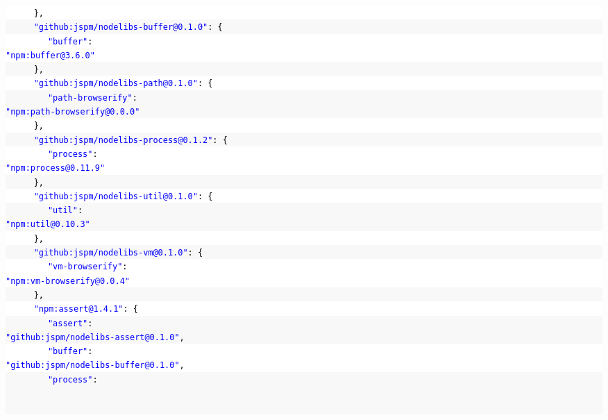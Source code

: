 <div style="background-color:#ffffff"><span><code>&nbsp;&nbsp;&nbsp;&nbsp;</code><span style="margin-left:12px!important"><code style="color:#000000">},</code></span></span></div>
<div style="background-color:#f8f8f8"><span><code>&nbsp;&nbsp;&nbsp;&nbsp;</code><span style="margin-left:12px!important"><code style="color:blue">&quot;github:jspm/nodelibs-buffer@0.1.0&quot;</code><code style="color:#000000">: {</code></span></span></div>
<div style="background-color:#ffffff"><span><code>&nbsp;&nbsp;&nbsp;&nbsp;&nbsp;&nbsp;</code><span style="margin-left:18px!important"><code style="color:blue">&quot;buffer&quot;</code><code style="color:#000000">:
</code><code style="color:blue">&quot;npm:buffer@3.6.0&quot;</code></span></span></div>
<div style="background-color:#f8f8f8"><span><code>&nbsp;&nbsp;&nbsp;&nbsp;</code><span style="margin-left:12px!important"><code style="color:#000000">},</code></span></span></div>
<div style="background-color:#ffffff"><span><code>&nbsp;&nbsp;&nbsp;&nbsp;</code><span style="margin-left:12px!important"><code style="color:blue">&quot;github:jspm/nodelibs-path@0.1.0&quot;</code><code style="color:#000000">: {</code></span></span></div>
<div style="background-color:#f8f8f8"><span><code>&nbsp;&nbsp;&nbsp;&nbsp;&nbsp;&nbsp;</code><span style="margin-left:18px!important"><code style="color:blue">&quot;path-browserify&quot;</code><code style="color:#000000">:
</code><code style="color:blue">&quot;npm:path-browserify@0.0.0&quot;</code></span></span></div>
<div style="background-color:#ffffff"><span><code>&nbsp;&nbsp;&nbsp;&nbsp;</code><span style="margin-left:12px!important"><code style="color:#000000">},</code></span></span></div>
<div style="background-color:#f8f8f8"><span><code>&nbsp;&nbsp;&nbsp;&nbsp;</code><span style="margin-left:12px!important"><code style="color:blue">&quot;github:jspm/nodelibs-process@0.1.2&quot;</code><code style="color:#000000">: {</code></span></span></div>
<div style="background-color:#ffffff"><span><code>&nbsp;&nbsp;&nbsp;&nbsp;&nbsp;&nbsp;</code><span style="margin-left:18px!important"><code style="color:blue">&quot;process&quot;</code><code style="color:#000000">:
</code><code style="color:blue">&quot;npm:process@0.11.9&quot;</code></span></span></div>
<div style="background-color:#f8f8f8"><span><code>&nbsp;&nbsp;&nbsp;&nbsp;</code><span style="margin-left:12px!important"><code style="color:#000000">},</code></span></span></div>
<div style="background-color:#ffffff"><span><code>&nbsp;&nbsp;&nbsp;&nbsp;</code><span style="margin-left:12px!important"><code style="color:blue">&quot;github:jspm/nodelibs-util@0.1.0&quot;</code><code style="color:#000000">: {</code></span></span></div>
<div style="background-color:#f8f8f8"><span><code>&nbsp;&nbsp;&nbsp;&nbsp;&nbsp;&nbsp;</code><span style="margin-left:18px!important"><code style="color:blue">&quot;util&quot;</code><code style="color:#000000">:
</code><code style="color:blue">&quot;npm:util@0.10.3&quot;</code></span></span></div>
<div style="background-color:#ffffff"><span><code>&nbsp;&nbsp;&nbsp;&nbsp;</code><span style="margin-left:12px!important"><code style="color:#000000">},</code></span></span></div>
<div style="background-color:#f8f8f8"><span><code>&nbsp;&nbsp;&nbsp;&nbsp;</code><span style="margin-left:12px!important"><code style="color:blue">&quot;github:jspm/nodelibs-vm@0.1.0&quot;</code><code style="color:#000000">: {</code></span></span></div>
<div style="background-color:#ffffff"><span><code>&nbsp;&nbsp;&nbsp;&nbsp;&nbsp;&nbsp;</code><span style="margin-left:18px!important"><code style="color:blue">&quot;vm-browserify&quot;</code><code style="color:#000000">:
</code><code style="color:blue">&quot;npm:vm-browserify@0.0.4&quot;</code></span></span></div>
<div style="background-color:#f8f8f8"><span><code>&nbsp;&nbsp;&nbsp;&nbsp;</code><span style="margin-left:12px!important"><code style="color:#000000">},</code></span></span></div>
<div style="background-color:#ffffff"><span><code>&nbsp;&nbsp;&nbsp;&nbsp;</code><span style="margin-left:12px!important"><code style="color:blue">&quot;npm:assert@1.4.1&quot;</code><code style="color:#000000">: {</code></span></span></div>
<div style="background-color:#f8f8f8"><span><code>&nbsp;&nbsp;&nbsp;&nbsp;&nbsp;&nbsp;</code><span style="margin-left:18px!important"><code style="color:blue">&quot;assert&quot;</code><code style="color:#000000">:
</code><code style="color:blue">&quot;github:jspm/nodelibs-assert@0.1.0&quot;</code><code style="color:#000000">,</code></span></span></div>
<div style="background-color:#ffffff"><span><code>&nbsp;&nbsp;&nbsp;&nbsp;&nbsp;&nbsp;</code><span style="margin-left:18px!important"><code style="color:blue">&quot;buffer&quot;</code><code style="color:#000000">:
</code><code style="color:blue">&quot;github:jspm/nodelibs-buffer@0.1.0&quot;</code><code style="color:#000000">,</code></span></span></div>
<div style="background-color:#f8f8f8"><span><code>&nbsp;&nbsp;&nbsp;&nbsp;&nbsp;&nbsp;</code><span style="margin-left:18px!important"><code style="color:blue">&quot;process&quot;</code><code style="color:#000000">: